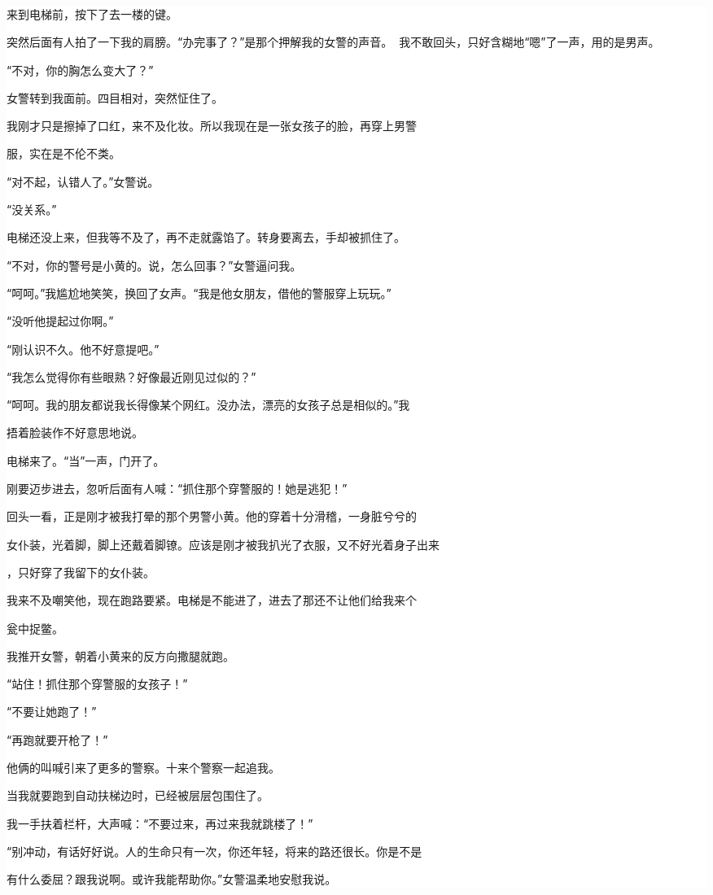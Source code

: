 来到电梯前，按下了去一楼的键。

突然后面有人拍了一下我的肩膀。“办完事了？”是那个押解我的女警的声音。 
我不敢回头，只好含糊地“嗯”了一声，用的是男声。

“不对，你的胸怎么变大了？”

女警转到我面前。四目相对，突然怔住了。

我刚才只是擦掉了口红，来不及化妆。所以我现在是一张女孩子的脸，再穿上男警

服，实在是不伦不类。

“对不起，认错人了。”女警说。

“没关系。”

电梯还没上来，但我等不及了，再不走就露馅了。转身要离去，手却被抓住了。

“不对，你的警号是小黄的。说，怎么回事？”女警逼问我。

“呵呵。”我尴尬地笑笑，换回了女声。“我是他女朋友，借他的警服穿上玩玩。”

“没听他提起过你啊。”

“刚认识不久。他不好意提吧。”

“我怎么觉得你有些眼熟？好像最近刚见过似的？”

“呵呵。我的朋友都说我长得像某个网红。没办法，漂亮的女孩子总是相似的。”我

捂着脸装作不好意思地说。

电梯来了。“当”一声，门开了。

刚要迈步进去，忽听后面有人喊：“抓住那个穿警服的！她是逃犯！”

回头一看，正是刚才被我打晕的那个男警小黄。他的穿着十分滑稽，一身脏兮兮的

女仆装，光着脚，脚上还戴着脚镣。应该是刚才被我扒光了衣服，又不好光着身子出来

，只好穿了我留下的女仆装。

我来不及嘲笑他，现在跑路要紧。电梯是不能进了，进去了那还不让他们给我来个

瓮中捉鳖。

我推开女警，朝着小黄来的反方向撒腿就跑。

“站住！抓住那个穿警服的女孩子！”

“不要让她跑了！”

“再跑就要开枪了！”

他俩的叫喊引来了更多的警察。十来个警察一起追我。

当我就要跑到自动扶梯边时，已经被层层包围住了。

我一手扶着栏杆，大声喊：“不要过来，再过来我就跳楼了！”

“别冲动，有话好好说。人的生命只有一次，你还年轻，将来的路还很长。你是不是

有什么委屈？跟我说啊。或许我能帮助你。”女警温柔地安慰我说。
